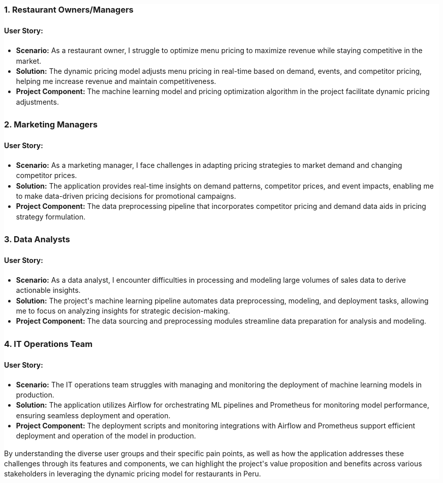 ### 1. Restaurant Owners/Managers

#### User Story:
- **Scenario:** As a restaurant owner, I struggle to optimize menu pricing to maximize revenue while staying competitive in the market.
- **Solution:** The dynamic pricing model adjusts menu pricing in real-time based on demand, events, and competitor pricing, helping me increase revenue and maintain competitiveness.
- **Project Component:** The machine learning model and pricing optimization algorithm in the project facilitate dynamic pricing adjustments.

### 2. Marketing Managers

#### User Story:
- **Scenario:** As a marketing manager, I face challenges in adapting pricing strategies to market demand and changing competitor prices.
- **Solution:** The application provides real-time insights on demand patterns, competitor prices, and event impacts, enabling me to make data-driven pricing decisions for promotional campaigns.
- **Project Component:** The data preprocessing pipeline that incorporates competitor pricing and demand data aids in pricing strategy formulation.

### 3. Data Analysts

#### User Story:
- **Scenario:** As a data analyst, I encounter difficulties in processing and modeling large volumes of sales data to derive actionable insights.
- **Solution:** The project's machine learning pipeline automates data preprocessing, modeling, and deployment tasks, allowing me to focus on analyzing insights for strategic decision-making.
- **Project Component:** The data sourcing and preprocessing modules streamline data preparation for analysis and modeling.

### 4. IT Operations Team

#### User Story:
- **Scenario:** The IT operations team struggles with managing and monitoring the deployment of machine learning models in production.
- **Solution:** The application utilizes Airflow for orchestrating ML pipelines and Prometheus for monitoring model performance, ensuring seamless deployment and operation.
- **Project Component:** The deployment scripts and monitoring integrations with Airflow and Prometheus support efficient deployment and operation of the model in production.

By understanding the diverse user groups and their specific pain points, as well as how the application addresses these challenges through its features and components, we can highlight the project's value proposition and benefits across various stakeholders in leveraging the dynamic pricing model for restaurants in Peru.
